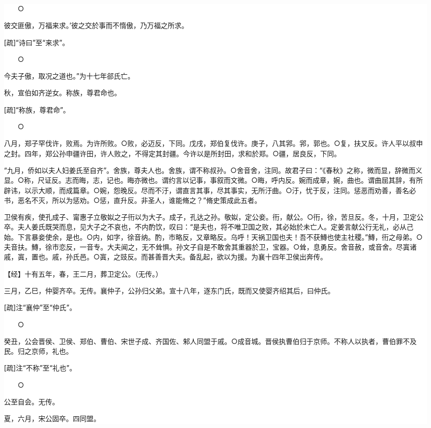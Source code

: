 

　　○



彼交匪傲，万福来求。’<span class="q">彼之交於事而不惰傲，乃万福之所求。</span>

[疏]“诗曰”至“来求”。



　　○



今夫子傲，取况之道也。”<span class="q">为十七年郤氏亡。</span>

秋，宣伯如齐逆女。称族，尊君命也。

[疏]“称族，尊君命”。



　　○



八月，郑子罕伐许，败焉。<span class="q">为许所败。○败，必迈反，下同。</span>戊戌，郑伯复伐许。庚子，八其郛。<span class="q">郛，郭也。○复，扶又反。</span>许人平以叔申之封。<span class="q">四年，郑公孙申疆许田，许人败之，不得定其封疆。今许以是所封田，求和於郑。○疆，居良反，下同。</span>

“九月，侨如以夫人妇姜氏至自齐”。舍族，尊夫人也。<span class="q">舍族，谓不称叔孙。○舍音舍，注同。</span>故君子曰：“《春秋》之称，微而显，<span class="q">辞微而义显。○称，尺证反。</span>志而晦，<span class="q">志，记也。晦亦微也。谓约言以记事，事叙而文微。○晦，呼内反。</span>婉而成章，<span class="q">婉，曲也。谓曲屈其辞，有所辟讳，以示大顺，而成篇章。○婉，怨晚反。</span>尽而不汙，<span class="q">谓直言其事，尽其事实，无所汙曲。○汙，忧于反，注同。</span>惩恶而劝善，<span class="q">善名必书，恶名不灭，所以为惩劝。○惩，直升反。</span>非圣人，谁能脩之？”<span class="q">脩史策成此五者。</span>

卫侯有疾，使孔成子、甯惠子立敬姒之子衎以为大子。<span class="q">成子，孔达之孙。敬姒，定公妾。衎，献公。○衎，徐，苦旦反。</span>冬，十月，卫定公卒。夫人姜氏既哭而息，见大子之不哀也，不内酌饮，叹曰：“是夫也，将不唯卫国之败，其必始於未亡人。<span class="q">定姜言献公行无礼，必从己始。下言暴妾使余，是也。○内，如字，徐音纳。酌，市略反，又章略反。</span>乌呼！天祸卫国也夫！吾不获鱄也使主社稷。”<span class="q">鱄，衎之母弟。○夫音扶。鱄，徐市恋反，一音专。</span>大夫闻之，无不耸惧。孙文子自是不敢舍其重器於卫，<span class="q">宝器。○耸，息勇反。舍音赦，或音舍。</span>尽寘诸戚，<span class="q">寘，置也。戚，孙氏邑。○寘，之豉反。</span>而甚善晋大夫。<span class="q">备乱起，欲以为援。为襄十四年卫侯出奔传。</span>

【经】十有五年，春，王二月，葬卫定公。<span class="q">（无传。）</span>

三月，乙巳，仲婴齐卒。<span class="q">无传。襄仲子，公孙归父弟。宣十八年，逐东门氏，既而又使婴齐绍其后，曰仲氏。</span>

[疏]注“襄仲”至“仲氏”。



　　○



癸丑，公会晋侯、卫侯、郑伯、曹伯、宋世子成、齐国佐、邾人同盟于戚。<span class="q">○成音城。</span>晋侯执曹伯归于京师。<span class="q">不称人以执者，曹伯罪不及民。归之京师，礼也。</span>

[疏]注“不称”至“礼也”。



　　○



公至自会。<span class="q">无传。</span>

夏，六月，宋公固卒。<span class="q">四同盟。</span>
